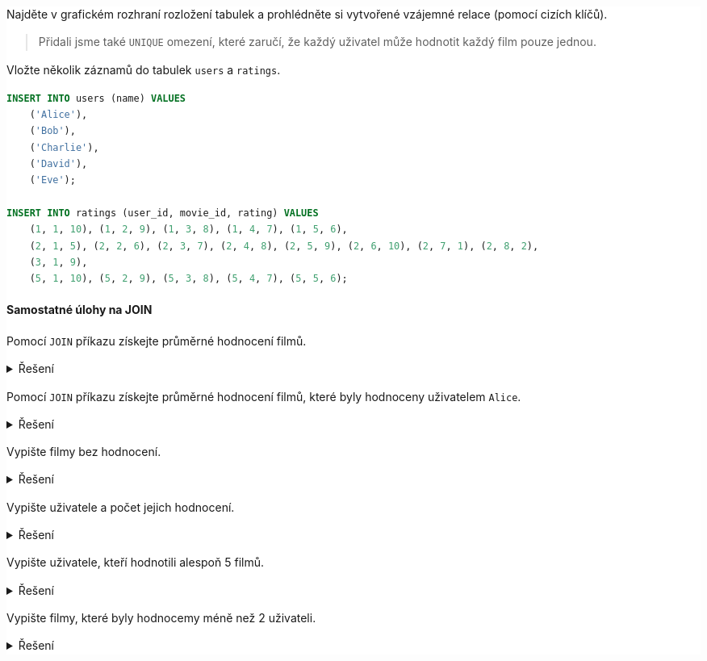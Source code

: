 Najděte v grafickém rozhraní rozložení tabulek a prohlédněte si vytvořené vzájemné relace (pomocí cizích klíčů).

> Přidali jsme také `UNIQUE` omezení, které zaručí, že každý uživatel může hodnotit každý film pouze jednou.

Vložte několik záznamů do tabulek `users` a `ratings`.

```sql
INSERT INTO users (name) VALUES 
    ('Alice'),
    ('Bob'),
    ('Charlie'),
    ('David'),
    ('Eve');

INSERT INTO ratings (user_id, movie_id, rating) VALUES 
    (1, 1, 10), (1, 2, 9), (1, 3, 8), (1, 4, 7), (1, 5, 6),
    (2, 1, 5), (2, 2, 6), (2, 3, 7), (2, 4, 8), (2, 5, 9), (2, 6, 10), (2, 7, 1), (2, 8, 2),
    (3, 1, 9),
    (5, 1, 10), (5, 2, 9), (5, 3, 8), (5, 4, 7), (5, 5, 6);
```

#### Samostatné úlohy na JOIN

Pomocí `JOIN` příkazu získejte průměrné hodnocení filmů.

<details><summary>
        Řešení
    </summary></details>

Pomocí `JOIN` příkazu získejte průměrné hodnocení filmů, které byly hodnoceny uživatelem `Alice`.

<details><summary>
        Řešení
    </summary></details>

Vypište filmy bez hodnocení.

<details><summary>
        Řešení
    </summary></details>


Vypište uživatele a počet jejich hodnocení.

<details><summary>
        Řešení
    </summary></details>

Vypište uživatele, kteří hodnotili alespoň 5 filmů.

<details><summary>
        Řešení
    </summary></details>

Vypište filmy, které byly hodnocemy méně než 2 uživateli.

<details><summary>
        Řešení
    </summary></details>
